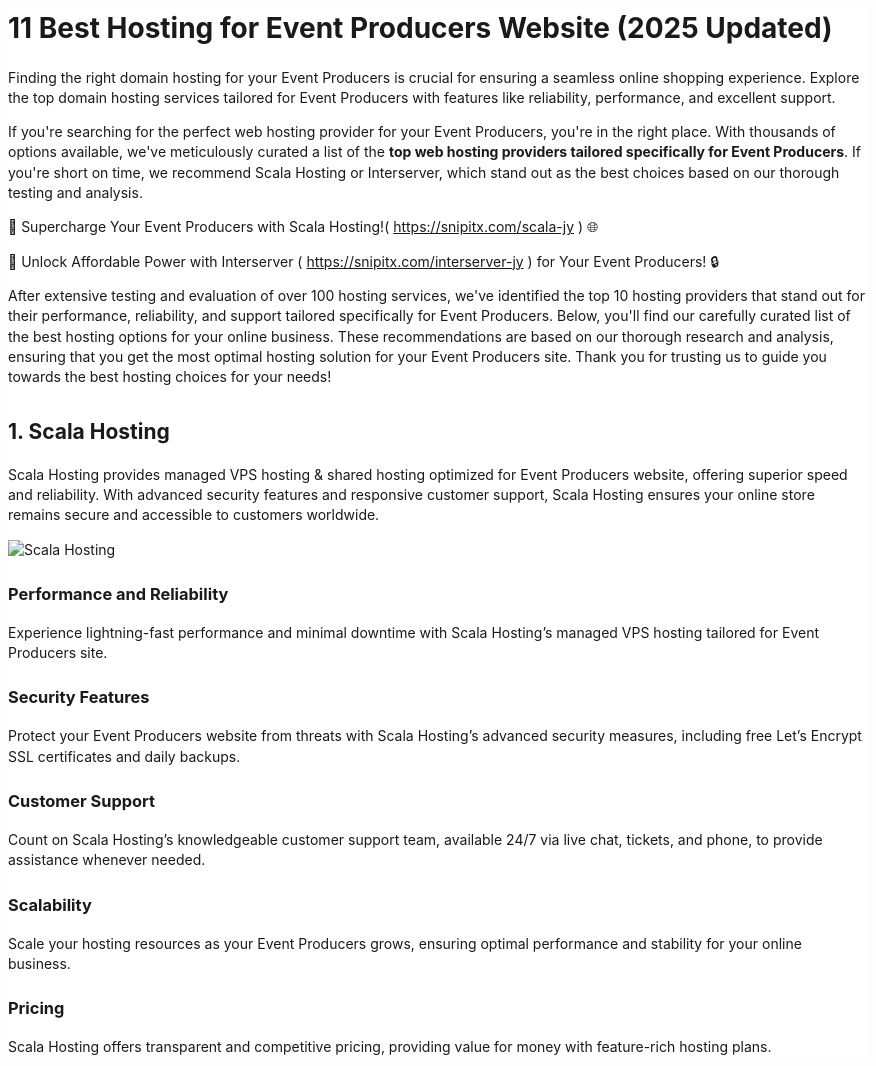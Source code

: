 # 11 Best Hosting for Event Producers Website (2025 Updated)

Finding the right domain hosting for your Event Producers is crucial for ensuring a seamless online shopping experience. Explore the top domain hosting services tailored for Event Producers with features like reliability, performance, and excellent support.

If you're searching for the perfect web hosting provider for your Event Producers, you're in the right place. With thousands of options available, we've meticulously curated a list of the **top web hosting providers tailored specifically for Event Producers**. If you're short on time, we recommend Scala Hosting or Interserver, which stand out as the best choices based on our thorough testing and analysis.

🚀 Supercharge Your Event Producers with Scala Hosting!( https://snipitx.com/scala-jy ) 🌐 

💸 Unlock Affordable Power with Interserver ( https://snipitx.com/interserver-jy ) for Your Event Producers! 🔒

After extensive testing and evaluation of over 100 hosting services, we've identified the top 10 hosting providers that stand out for their performance, reliability, and support tailored specifically for Event Producers. Below, you'll find our carefully curated list of the best hosting options for your online business. These recommendations are based on our thorough research and analysis, ensuring that you get the most optimal hosting solution for your Event Producers site. Thank you for trusting us to guide you towards the best hosting choices for your needs!

## 1. Scala Hosting

Scala Hosting provides managed VPS hosting & shared hosting optimized for Event Producers website, offering superior speed and reliability. With advanced security features and responsive customer support, Scala Hosting ensures your online store remains secure and accessible to customers worldwide.

![Scala Hosting](https://i.imgur.com/uJ5JIK3.png "Scala Web Hosting")

### Performance and Reliability
Experience lightning-fast performance and minimal downtime with Scala Hosting’s managed VPS hosting tailored for Event Producers site.

### Security Features
Protect your Event Producers website from threats with Scala Hosting’s advanced security measures, including free Let’s Encrypt SSL certificates and daily backups.

### Customer Support
Count on Scala Hosting’s knowledgeable customer support team, available 24/7 via live chat, tickets, and phone, to provide assistance whenever needed.

### Scalability
Scale your hosting resources as your Event Producers grows, ensuring optimal performance and stability for your online business.

### Pricing
Scala Hosting offers transparent and competitive pricing, providing value for money with feature-rich hosting plans.
